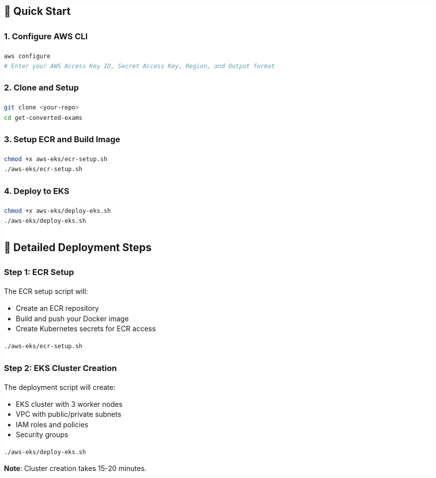 ## 🚀 Quick Start

### 1. Configure AWS CLI
```bash
aws configure
# Enter your AWS Access Key ID, Secret Access Key, Region, and Output format
```

### 2. Clone and Setup
```bash
git clone <your-repo>
cd get-converted-exams
```

### 3. Setup ECR and Build Image
```bash
chmod +x aws-eks/ecr-setup.sh
./aws-eks/ecr-setup.sh
```

### 4. Deploy to EKS
```bash
chmod +x aws-eks/deploy-eks.sh
./aws-eks/deploy-eks.sh
```

## 📝 Detailed Deployment Steps

### Step 1: ECR Setup

The ECR setup script will:
- Create an ECR repository
- Build and push your Docker image
- Create Kubernetes secrets for ECR access

```bash
./aws-eks/ecr-setup.sh
```

### Step 2: EKS Cluster Creation

The deployment script will create:
- EKS cluster with 3 worker nodes
- VPC with public/private subnets
- IAM roles and policies
- Security groups

```bash
./aws-eks/deploy-eks.sh
```

**Note**: Cluster creation takes 15-20 minutes.

